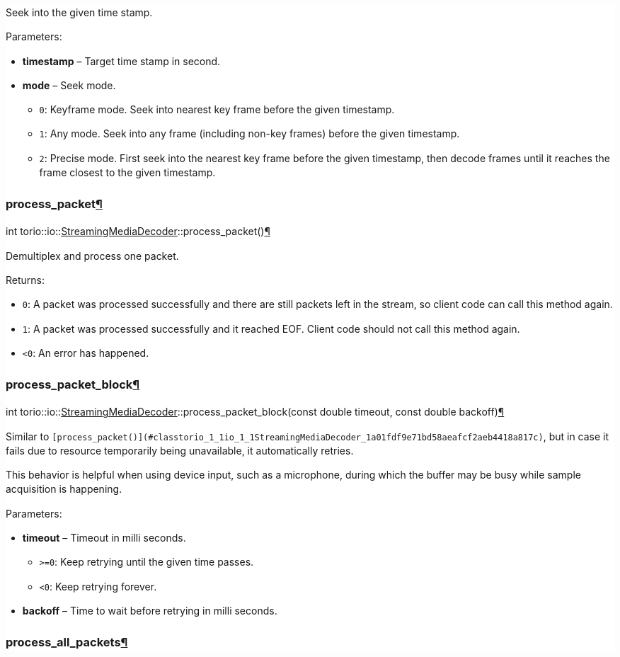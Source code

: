 Seek into the given time stamp.

Parameters:

*   **timestamp** – Target time stamp in second.

*   **mode** – Seek mode.

    *   `0`: Keyframe mode. Seek into nearest key frame before the given timestamp.

    *   `1`: Any mode. Seek into any frame (including non-key frames) before the given timestamp.

    *   `2`: Precise mode. First seek into the nearest key frame before the given timestamp, then decode frames until it reaches the frame closest to the given timestamp.

### process_packet[¶](#process-packet "Permalink to this heading")

int  torio::io::[StreamingMediaDecoder](#_CPPv4N5torio2io21StreamingMediaDecoderE "torio::io::StreamingMediaDecoder")::process_packet()[¶](#_CPPv4N5torio2io21StreamingMediaDecoder14process_packetEv "Permalink to this definition") 

Demultiplex and process one packet.

Returns:

*   `0`: A packet was processed successfully and there are still packets left in the stream, so client code can call this method again.

*   `1`: A packet was processed successfully and it reached EOF. Client code should not call this method again.

*   `<0`: An error has happened.

### process_packet_block[¶](#process-packet-block "Permalink to this heading")

int  torio::io::[StreamingMediaDecoder](#_CPPv4N5torio2io21StreamingMediaDecoderE "torio::io::StreamingMediaDecoder")::process_packet_block(const  double  timeout, const  double  backoff)[¶](#_CPPv4N5torio2io21StreamingMediaDecoder20process_packet_blockEKdKd "Permalink to this definition") 

Similar to `[process_packet()](#classtorio_1_1io_1_1StreamingMediaDecoder_1a01fdf9e71bd58aeafcf2aeb4418a817c)`, but in case it fails due to resource temporarily being unavailable, it automatically retries.

This behavior is helpful when using device input, such as a microphone, during which the buffer may be busy while sample acquisition is happening.

Parameters:

*   **timeout** – Timeout in milli seconds.

    *   `>=0`: Keep retrying until the given time passes.

    *   `<0`: Keep retrying forever.

*   **backoff** – Time to wait before retrying in milli seconds.

### process_all_packets[¶](#process-all-packets "Permalink to this heading")
